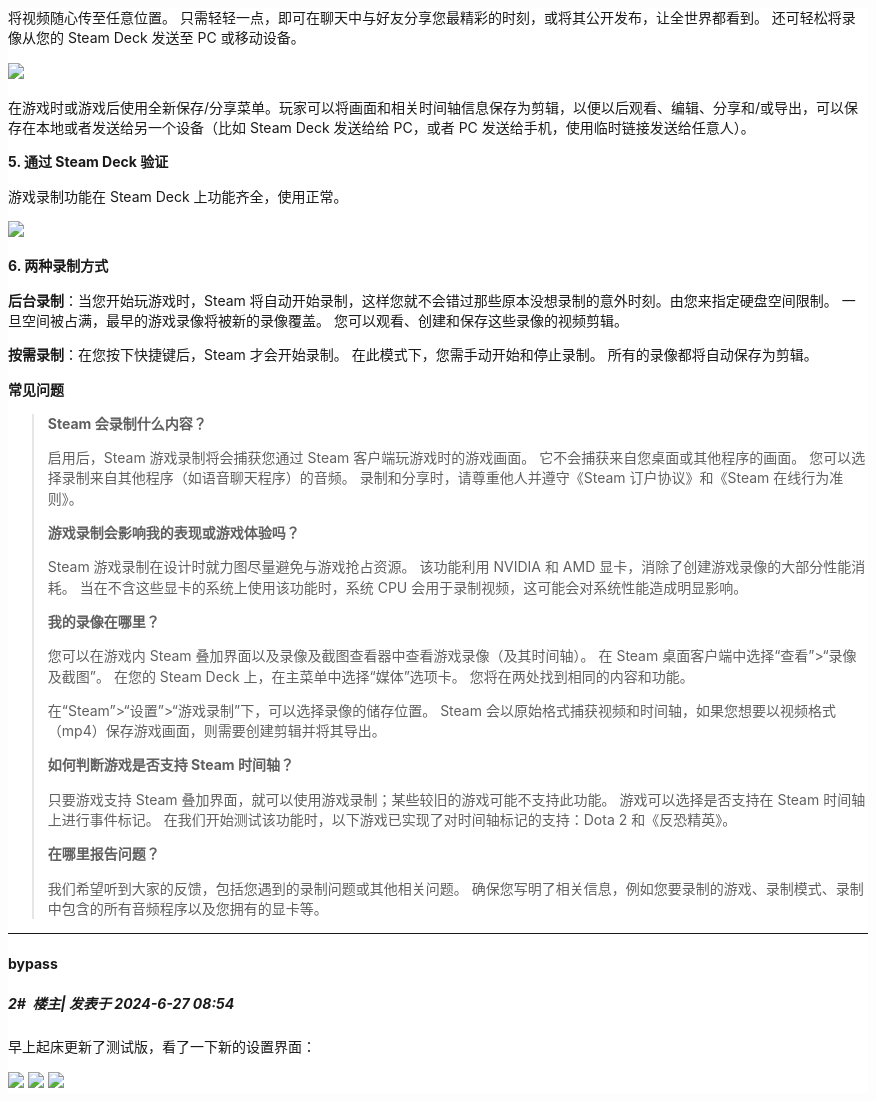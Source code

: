 将视频随心传至任意位置。 只需轻轻一点，即可在聊天中与好友分享您最精彩的时刻，或将其公开发布，让全世界都看到。 还可轻松将录像从您的 Steam Deck 发送至 PC 或移动设备。

<img src="https://imgur.ihainan.me/p4WkTLW.png" referrerpolicy="no-referrer">

在游戏时或游戏后使用全新保存/分享菜单。玩家可以将画面和相关时间轴信息保存为剪辑，以便以后观看、编辑、分享和/或导出，可以保存在本地或者发送给另一个设备（比如 Steam Deck 发送给给 PC，或者 PC 发送给手机，使用临时链接发送给任意人）。

<strong>5. 通过 Steam Deck 验证</strong>

游戏录制功能在 Steam Deck 上功能齐全，使用正常。

<img src="https://imgur.ihainan.me/EpdxPpi.png" referrerpolicy="no-referrer">

<strong>6. 两种录制方式</strong>

<strong>后台录制</strong>：当您开始玩游戏时，Steam 将自动开始录制，这样您就不会错过那些原本没想录制的意外时刻。由您来指定硬盘空间限制。 一旦空间被占满，最早的游戏录像将被新的录像覆盖。 您可以观看、创建和保存这些录像的视频剪辑。

<strong>按需录制</strong>：在您按下快捷键后，Steam 才会开始录制。 在此模式下，您需手动开始和停止录制。 所有的录像都将自动保存为剪辑。

<strong>常见问题</strong>
 <blockquote><strong>Steam 会录制什么内容？</strong>

启用后，Steam 游戏录制将会捕获您通过 Steam 客户端玩游戏时的游戏画面。 它不会捕获来自您桌面或其他程序的画面。 您可以选择录制来自其他程序（如语音聊天程序）的音频。 录制和分享时，请尊重他人并遵守《Steam 订户协议》和《Steam 在线行为准则》。

<strong>游戏录制会影响我的表现或游戏体验吗？</strong>

Steam 游戏录制在设计时就力图尽量避免与游戏抢占资源。 该功能利用 NVIDIA 和 AMD 显卡，消除了创建游戏录像的大部分性能消耗。 当在不含这些显卡的系统上使用该功能时，系统 CPU 会用于录制视频，这可能会对系统性能造成明显影响。

<strong>我的录像在哪里？</strong>

您可以在游戏内 Steam 叠加界面以及录像及截图查看器中查看游戏录像（及其时间轴）。 在 Steam 桌面客户端中选择“查看”&gt;“录像及截图”。 在您的 Steam Deck 上，在主菜单中选择“媒体”选项卡。 您将在两处找到相同的内容和功能。

在“Steam”&gt;“设置”&gt;“游戏录制”下，可以选择录像的储存位置。 Steam 会以原始格式捕获视频和时间轴，如果您想要以视频格式（mp4）保存游戏画面，则需要创建剪辑并将其导出。

<strong>如何判断游戏是否支持 Steam 时间轴？</strong>

只要游戏支持 Steam 叠加界面，就可以使用游戏录制；某些较旧的游戏可能不支持此功能。 游戏可以选择是否支持在 Steam 时间轴上进行事件标记。 在我们开始测试该功能时，以下游戏已实现了对时间轴标记的支持：Dota 2 和《反恐精英》。

<strong>在哪里报告问题？</strong>

我们希望听到大家的反馈，包括您遇到的录制问题或其他相关问题。 确保您写明了相关信息，例如您要录制的游戏、录制模式、录制中包含的所有音频程序以及您拥有的显卡等。</blockquote>

*****

####  bypass  
##### 2#         楼主| 发表于 2024-6-27 08:54

早上起床更新了测试版，看了一下新的设置界面：

<img src="https://imgur.ihainan.me/mnTGU3I.png" referrerpolicy="no-referrer">

<img src="https://imgur.ihainan.me/bShqedR.png" referrerpolicy="no-referrer">

<img src="https://imgur.ihainan.me/YpZGwhO.png" referrerpolicy="no-referrer">
